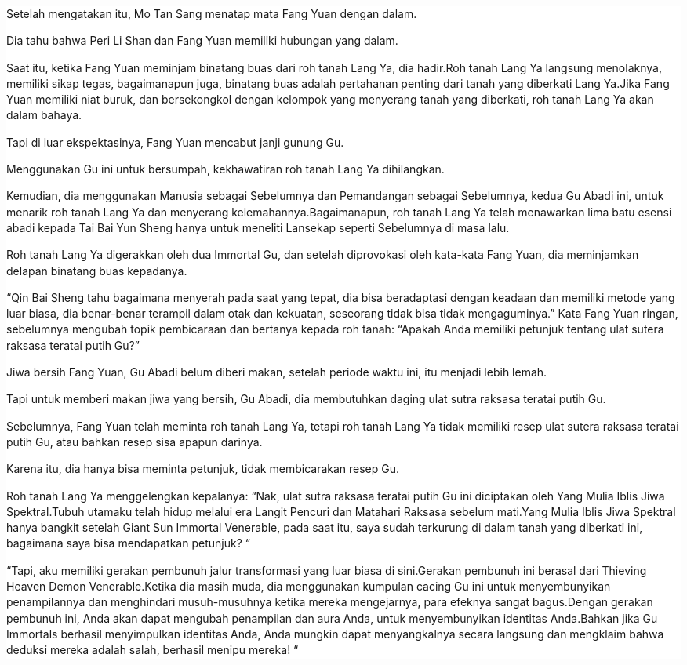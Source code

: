 Setelah mengatakan itu, Mo Tan Sang menatap mata Fang Yuan dengan dalam.

Dia tahu bahwa Peri Li Shan dan Fang Yuan memiliki hubungan yang dalam.



Saat itu, ketika Fang Yuan meminjam binatang buas dari roh tanah Lang Ya, dia hadir.Roh tanah Lang Ya langsung menolaknya, memiliki sikap tegas, bagaimanapun juga, binatang buas adalah pertahanan penting dari tanah yang diberkati Lang Ya.Jika Fang Yuan memiliki niat buruk, dan bersekongkol dengan kelompok yang menyerang tanah yang diberkati, roh tanah Lang Ya akan dalam bahaya.

Tapi di luar ekspektasinya, Fang Yuan mencabut janji gunung Gu.

Menggunakan Gu ini untuk bersumpah, kekhawatiran roh tanah Lang Ya dihilangkan.

Kemudian, dia menggunakan Manusia sebagai Sebelumnya dan Pemandangan sebagai Sebelumnya, kedua Gu Abadi ini, untuk menarik roh tanah Lang Ya dan menyerang kelemahannya.Bagaimanapun, roh tanah Lang Ya telah menawarkan lima batu esensi abadi kepada Tai Bai Yun Sheng hanya untuk meneliti Lansekap seperti Sebelumnya di masa lalu.

Roh tanah Lang Ya digerakkan oleh dua Immortal Gu, dan setelah diprovokasi oleh kata-kata Fang Yuan, dia meminjamkan delapan binatang buas kepadanya.

“Qin Bai Sheng tahu bagaimana menyerah pada saat yang tepat, dia bisa beradaptasi dengan keadaan dan memiliki metode yang luar biasa, dia benar-benar terampil dalam otak dan kekuatan, seseorang tidak bisa tidak mengaguminya.” Kata Fang Yuan ringan, sebelumnya mengubah topik pembicaraan dan bertanya kepada roh tanah: “Apakah Anda memiliki petunjuk tentang ulat sutera raksasa teratai putih Gu?”

Jiwa bersih Fang Yuan, Gu Abadi belum diberi makan, setelah periode waktu ini, itu menjadi lebih lemah.

Tapi untuk memberi makan jiwa yang bersih, Gu Abadi, dia membutuhkan daging ulat sutra raksasa teratai putih Gu.

Sebelumnya, Fang Yuan telah meminta roh tanah Lang Ya, tetapi roh tanah Lang Ya tidak memiliki resep ulat sutera raksasa teratai putih Gu, atau bahkan resep sisa apapun darinya.

Karena itu, dia hanya bisa meminta petunjuk, tidak membicarakan resep Gu.

Roh tanah Lang Ya menggelengkan kepalanya: “Nak, ulat sutra raksasa teratai putih Gu ini diciptakan oleh Yang Mulia Iblis Jiwa Spektral.Tubuh utamaku telah hidup melalui era Langit Pencuri dan Matahari Raksasa sebelum mati.Yang Mulia Iblis Jiwa Spektral hanya bangkit setelah Giant Sun Immortal Venerable, pada saat itu, saya sudah terkurung di dalam tanah yang diberkati ini, bagaimana saya bisa mendapatkan petunjuk? “

“Tapi, aku memiliki gerakan pembunuh jalur transformasi yang luar biasa di sini.Gerakan pembunuh ini berasal dari Thieving Heaven Demon Venerable.Ketika dia masih muda, dia menggunakan kumpulan cacing Gu ini untuk menyembunyikan penampilannya dan menghindari musuh-musuhnya ketika mereka mengejarnya, para efeknya sangat bagus.Dengan gerakan pembunuh ini, Anda akan dapat mengubah penampilan dan aura Anda, untuk menyembunyikan identitas Anda.Bahkan jika Gu Immortals berhasil menyimpulkan identitas Anda, Anda mungkin dapat menyangkalnya secara langsung dan mengklaim bahwa deduksi mereka adalah salah, berhasil menipu mereka! “